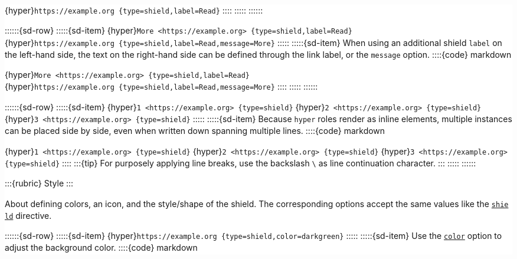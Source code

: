 {hyper}`https://example.org {type=shield,label=Read}`
::::
:::::
::::::


::::::{sd-row}
:::::{sd-item}
{hyper}`More <https://example.org> {type=shield,label=Read}` \
{hyper}`https://example.org {type=shield,label=Read,message=More}`
:::::
:::::{sd-item}
When using an additional shield `label` on the left-hand side, the
text on the right-hand side can be defined through the link label,
or the `message` option. 
::::{code} markdown

{hyper}`More <https://example.org> {type=shield,label=Read}` \
{hyper}`https://example.org {type=shield,label=Read,message=More}`
::::
:::::
::::::


::::::{sd-row}
:::::{sd-item}
{hyper}`1 <https://example.org> {type=shield}`
{hyper}`2 <https://example.org> {type=shield}`
{hyper}`3 <https://example.org> {type=shield}`
:::::
:::::{sd-item}
Because `hyper` roles render as inline elements, multiple instances can
be placed side by side, even when written down spanning multiple lines.
::::{code} markdown

{hyper}`1 <https://example.org> {type=shield}`
{hyper}`2 <https://example.org> {type=shield}`
{hyper}`3 <https://example.org> {type=shield}`
::::
:::{tip}
For purposely applying line breaks, use the backslash `\` as line
continuation character.
:::
:::::
::::::


:::{rubric} Style
:::

About defining colors, an icon, and the style/shape of the shield.
The corresponding options accept the same values like the
[`shield`](#shield-directive) directive.


::::::{sd-row}
:::::{sd-item}
{hyper}`https://example.org {type=shield,color=darkgreen}`
:::::
:::::{sd-item}
Use the [`color`](#shield-color) option to adjust the background color.
::::{code} markdown
